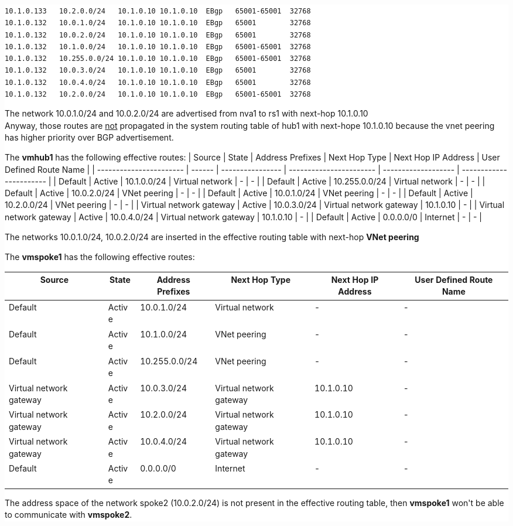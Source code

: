 ```console
10.1.0.133   10.2.0.0/24   10.1.0.10 10.1.0.10  EBgp   65001-65001  32768
10.1.0.132   10.0.1.0/24   10.1.0.10 10.1.0.10  EBgp   65001        32768
10.1.0.132   10.0.2.0/24   10.1.0.10 10.1.0.10  EBgp   65001        32768
10.1.0.132   10.1.0.0/24   10.1.0.10 10.1.0.10  EBgp   65001-65001  32768
10.1.0.132   10.255.0.0/24 10.1.0.10 10.1.0.10  EBgp   65001-65001  32768
10.1.0.132   10.0.3.0/24   10.1.0.10 10.1.0.10  EBgp   65001        32768
10.1.0.132   10.0.4.0/24   10.1.0.10 10.1.0.10  EBgp   65001        32768
10.1.0.132   10.2.0.0/24   10.1.0.10 10.1.0.10  EBgp   65001-65001  32768
```
The network 10.0.1.0/24 and 10.0.2.0/24 are advertised from nva1 to rs1 with next-hop 10.1.0.10  
Anyway, those routes are <ins>not</ins> propagated in the system routing table of hub1 with next-hope 10.1.0.10 because the vnet peering has higher priority over BGP advertisement.

The **vmhub1** has the following effective routes:
| Source                  | State  | Address Prefixes | Next Hop Type           | Next Hop IP Address | User Defined Route Name |
| ----------------------- | ------ | ---------------- | ----------------------- | ------------------- | ----------------------- |
| Default                 | Active | 10.1.0.0/24      | Virtual network         | \-                  | \-                      |
| Default                 | Active | 10.255.0.0/24    | Virtual network         | \-                  | \-                      |
| Default                 | Active | 10.0.2.0/24      | VNet peering            | \-                  | \-                      |
| Default                 | Active | 10.0.1.0/24      | VNet peering            | \-                  | \-                      |
| Default                 | Active | 10.2.0.0/24      | VNet peering            | \-                  | \-                      |
| Virtual network gateway | Active | 10.0.3.0/24      | Virtual network gateway | 10.1.0.10           | \-                      |
| Virtual network gateway | Active | 10.0.4.0/24      | Virtual network gateway | 10.1.0.10           | \-                      |
| Default                 | Active | 0.0.0.0/0        | Internet                | \-                  | \-                      |

The networks 10.0.1.0/24, 10.0.2.0/24 are inserted in the effective routing table with next-hop **VNet peering** 

The **vmspoke1** has the following effective routes:

| Source                  | State  | Address Prefixes | Next Hop Type           | Next Hop IP Address | User Defined Route Name |
| ----------------------- | ------ | ---------------- | ----------------------- | ------------------- | ----------------------- |
| Default                 | Active | 10.0.1.0/24      | Virtual network         | \-                  | \-                      |
| Default                 | Active | 10.1.0.0/24      | VNet peering            | \-                  | \-                      |
| Default                 | Active | 10.255.0.0/24    | VNet peering            | \-                  | \-                      |
| Virtual network gateway | Active | 10.0.3.0/24      | Virtual network gateway | 10.1.0.10           | \-                      |
| Virtual network gateway | Active | 10.2.0.0/24      | Virtual network gateway | 10.1.0.10           | \-                      |
| Virtual network gateway | Active | 10.0.4.0/24      | Virtual network gateway | 10.1.0.10           | \-                      |
| Default                 | Active | 0.0.0.0/0        | Internet                | \-                  | \-                      |

The address space of the network spoke2 (10.0.2.0/24) is not present in the effective routing table, then **vmspoke1** won't be able to communicate with **vmspoke2**.
<br>
